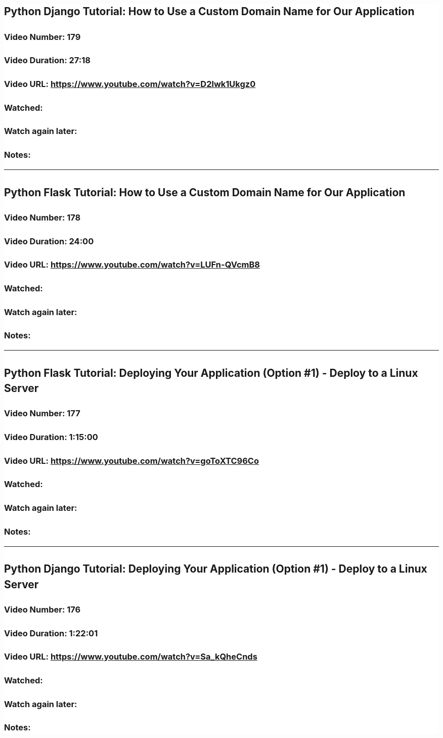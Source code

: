
## Python Django Tutorial: How to Use a Custom Domain Name for Our Application
### Video Number:       179
### Video Duration:     27:18
### Video URL:          https://www.youtube.com/watch?v=D2lwk1Ukgz0
### Watched:            
### Watch again later:  
### Notes:              
***************************************************************************

## Python Flask Tutorial: How to Use a Custom Domain Name for Our Application
### Video Number:       178
### Video Duration:     24:00
### Video URL:          https://www.youtube.com/watch?v=LUFn-QVcmB8
### Watched:            
### Watch again later:  
### Notes:              
***************************************************************************

## Python Flask Tutorial: Deploying Your Application (Option #1) - Deploy to a Linux Server
### Video Number:       177
### Video Duration:     1:15:00
### Video URL:          https://www.youtube.com/watch?v=goToXTC96Co
### Watched:            
### Watch again later:  
### Notes:              
***************************************************************************

## Python Django Tutorial: Deploying Your Application (Option #1) - Deploy to a Linux Server
### Video Number:       176
### Video Duration:     1:22:01
### Video URL:          https://www.youtube.com/watch?v=Sa_kQheCnds
### Watched:            
### Watch again later:  
### Notes:              